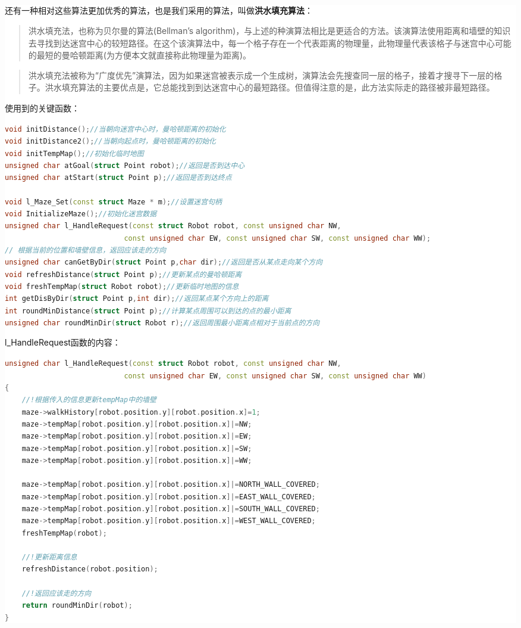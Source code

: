 还有一种相对这些算法更加优秀的算法，也是我们采用的算法，叫做**洪水填充算法**：
> 洪水填充法，也称为贝尔曼的算法(Bellman’s algorithm)，与上述的种演算法相比是更适合的方法。该演算法使用距离和墙壁的知识去寻找到达迷宫中心的较短路径。在这个该演算法中，每一个格子存在一个代表距离的物理量，此物理量代表该格子与迷宫中心可能的最短的曼哈顿距离(为方便本文就直接称此物理量为距离)。

> 洪水填充法被称为“广度优先”演算法，因为如果迷宫被表示成一个生成树，演算法会先搜查同一层的格子，接着才搜寻下一层的格子。洪水填充算法的主要优点是，它总能找到到达迷宫中心的最短路径。但值得注意的是，此方法实际走的路径被非最短路径。

使用到的关键函数：

```c++
void initDistance();//当朝向迷宫中心时，曼哈顿距离的初始化
void initDistance2();//当朝向起点时，曼哈顿距离的初始化
void initTempMap();//初始化临时地图
unsigned char atGoal(struct Point robot);//返回是否到达中心
unsigned char atStart(struct Point p);//返回是否到达终点

void l_Maze_Set(const struct Maze * m);//设置迷宫句柄
void InitializeMaze();//初始化迷宫数据
unsigned char l_HandleRequest(const struct Robot robot, const unsigned char NW,
                            const unsigned char EW, const unsigned char SW, const unsigned char WW);
// 根据当前的位置和墙壁信息，返回应该走的方向
unsigned char canGetByDir(struct Point p,char dir);//返回是否从某点走向某个方向
void refreshDistance(struct Point p);//更新某点的曼哈顿距离
void freshTempMap(struct Robot robot);//更新临时地图的信息
int getDisByDir(struct Point p,int dir);//返回某点某个方向上的距离
int roundMinDistance(struct Point p);//计算某点周围可以到达的点的最小距离
unsigned char roundMinDir(struct Robot r);//返回周围最小距离点相对于当前点的方向

```
l_HandleRequest函数的内容：

```C++
unsigned char l_HandleRequest(const struct Robot robot, const unsigned char NW,
                            const unsigned char EW, const unsigned char SW, const unsigned char WW)
{
    //!根据传入的信息更新tempMap中的墙壁
    maze->walkHistory[robot.position.y][robot.position.x]=1;
    maze->tempMap[robot.position.y][robot.position.x]|=NW;
    maze->tempMap[robot.position.y][robot.position.x]|=EW;
    maze->tempMap[robot.position.y][robot.position.x]|=SW;
    maze->tempMap[robot.position.y][robot.position.x]|=WW;
    
    maze->tempMap[robot.position.y][robot.position.x]|=NORTH_WALL_COVERED;
    maze->tempMap[robot.position.y][robot.position.x]|=EAST_WALL_COVERED;
    maze->tempMap[robot.position.y][robot.position.x]|=SOUTH_WALL_COVERED;
    maze->tempMap[robot.position.y][robot.position.x]|=WEST_WALL_COVERED;
    freshTempMap(robot);

    //!更新距离信息
    refreshDistance(robot.position);

    //!返回应该走的方向
    return roundMinDir(robot);
}
```
